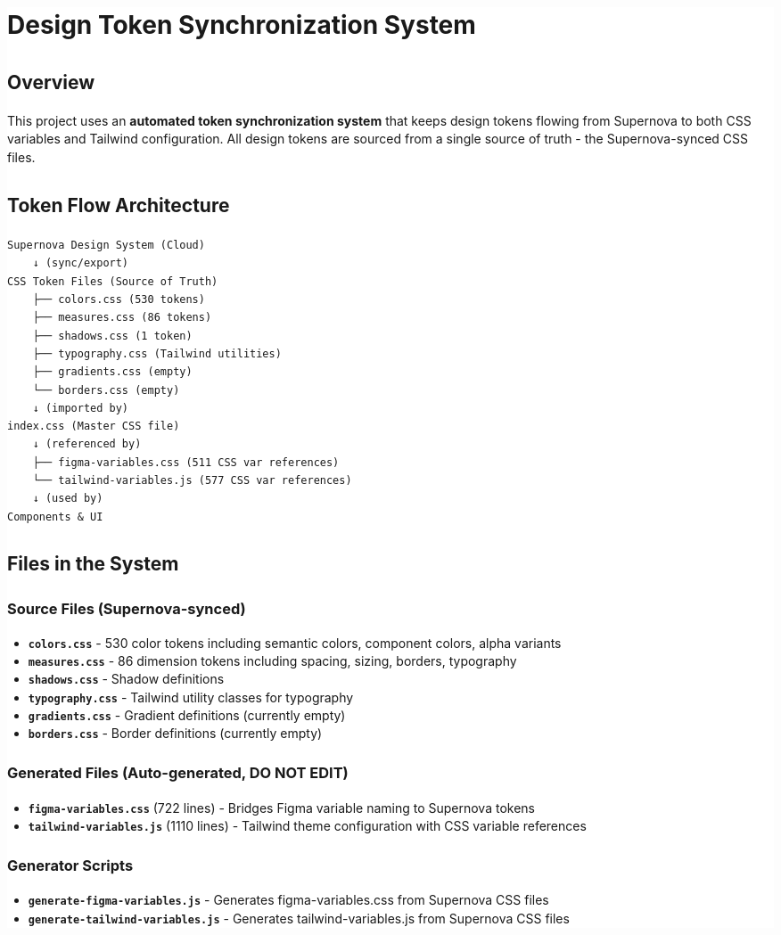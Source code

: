 # Design Token Synchronization System

## Overview

This project uses an **automated token synchronization system** that keeps design tokens flowing from Supernova to both CSS variables and Tailwind configuration. All design tokens are sourced from a single source of truth - the Supernova-synced CSS files.

## Token Flow Architecture

```
Supernova Design System (Cloud)
    ↓ (sync/export)
CSS Token Files (Source of Truth)
    ├── colors.css (530 tokens)
    ├── measures.css (86 tokens)
    ├── shadows.css (1 token)
    ├── typography.css (Tailwind utilities)
    ├── gradients.css (empty)
    └── borders.css (empty)
    ↓ (imported by)
index.css (Master CSS file)
    ↓ (referenced by)
    ├── figma-variables.css (511 CSS var references)
    └── tailwind-variables.js (577 CSS var references)
    ↓ (used by)
Components & UI
```

## Files in the System

### Source Files (Supernova-synced)
- **`colors.css`** - 530 color tokens including semantic colors, component colors, alpha variants
- **`measures.css`** - 86 dimension tokens including spacing, sizing, borders, typography
- **`shadows.css`** - Shadow definitions
- **`typography.css`** - Tailwind utility classes for typography
- **`gradients.css`** - Gradient definitions (currently empty)
- **`borders.css`** - Border definitions (currently empty)

### Generated Files (Auto-generated, DO NOT EDIT)
- **`figma-variables.css`** (722 lines) - Bridges Figma variable naming to Supernova tokens
- **`tailwind-variables.js`** (1110 lines) - Tailwind theme configuration with CSS variable references

### Generator Scripts
- **`generate-figma-variables.js`** - Generates figma-variables.css from Supernova CSS files
- **`generate-tailwind-variables.js`** - Generates tailwind-variables.js from Supernova CSS files
